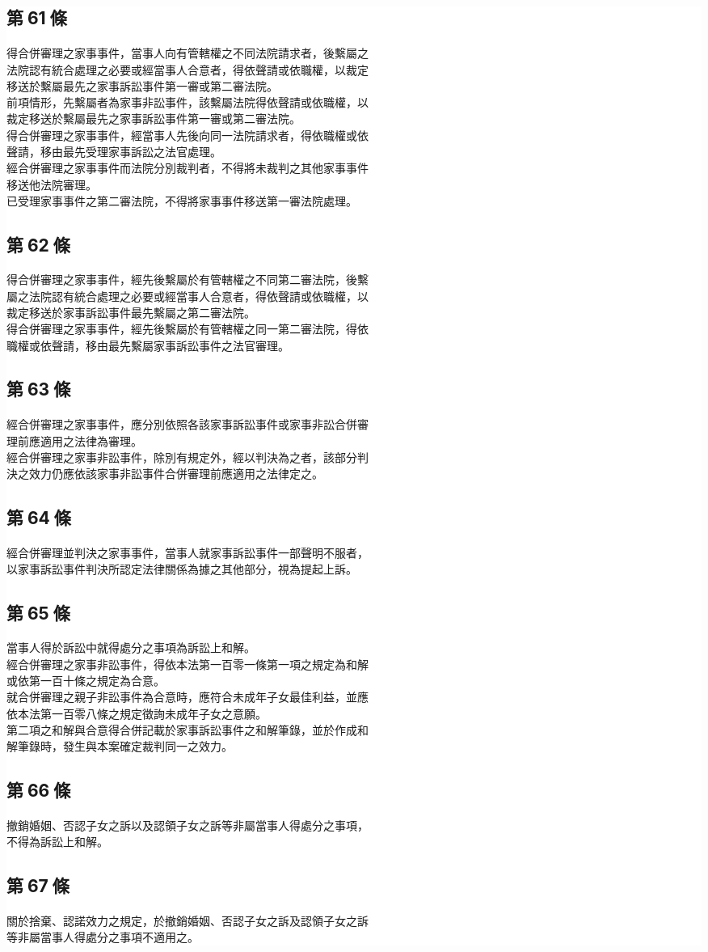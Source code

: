 第 61 條
--------
得合併審理之家事事件，當事人向有管轄權之不同法院請求者，後繫屬之  
法院認有統合處理之必要或經當事人合意者，得依聲請或依職權，以裁定  
移送於繫屬最先之家事訴訟事件第一審或第二審法院。  
前項情形，先繫屬者為家事非訟事件，該繫屬法院得依聲請或依職權，以  
裁定移送於繫屬最先之家事訴訟事件第一審或第二審法院。  
得合併審理之家事事件，經當事人先後向同一法院請求者，得依職權或依  
聲請，移由最先受理家事訴訟之法官處理。  
經合併審理之家事事件而法院分別裁判者，不得將未裁判之其他家事事件  
移送他法院審理。  
已受理家事事件之第二審法院，不得將家事事件移送第一審法院處理。

第 62 條
--------
得合併審理之家事事件，經先後繫屬於有管轄權之不同第二審法院，後繫  
屬之法院認有統合處理之必要或經當事人合意者，得依聲請或依職權，以  
裁定移送於家事訴訟事件最先繫屬之第二審法院。  
得合併審理之家事事件，經先後繫屬於有管轄權之同一第二審法院，得依  
職權或依聲請，移由最先繫屬家事訴訟事件之法官審理。

第 63 條
--------
經合併審理之家事事件，應分別依照各該家事訴訟事件或家事非訟合併審  
理前應適用之法律為審理。  
經合併審理之家事非訟事件，除別有規定外，經以判決為之者，該部分判  
決之效力仍應依該家事非訟事件合併審理前應適用之法律定之。

第 64 條
--------
經合併審理並判決之家事事件，當事人就家事訴訟事件一部聲明不服者，  
以家事訴訟事件判決所認定法律關係為據之其他部分，視為提起上訴。

第 65 條
--------
當事人得於訴訟中就得處分之事項為訴訟上和解。  
經合併審理之家事非訟事件，得依本法第一百零一條第一項之規定為和解  
或依第一百十條之規定為合意。  
就合併審理之親子非訟事件為合意時，應符合未成年子女最佳利益，並應  
依本法第一百零八條之規定徵詢未成年子女之意願。  
第二項之和解與合意得合併記載於家事訴訟事件之和解筆錄，並於作成和  
解筆錄時，發生與本案確定裁判同一之效力。

第 66 條
--------
撤銷婚姻、否認子女之訴以及認領子女之訴等非屬當事人得處分之事項，  
不得為訴訟上和解。

第 67 條
--------
關於捨棄、認諾效力之規定，於撤銷婚姻、否認子女之訴及認領子女之訴  
等非屬當事人得處分之事項不適用之。
